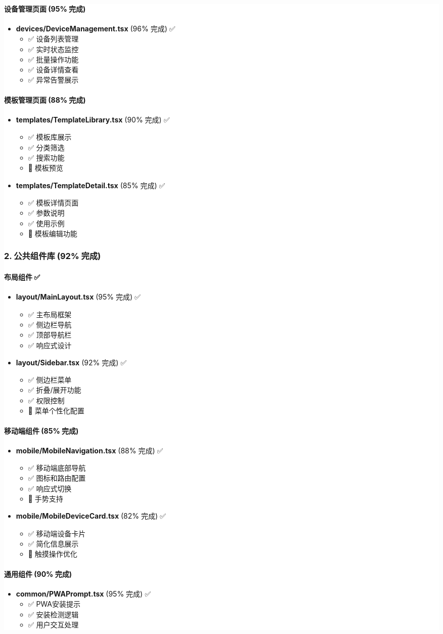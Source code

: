 #### 设备管理页面 (95% 完成)
- **devices/DeviceManagement.tsx** (96% 完成) ✅
  - ✅ 设备列表管理
  - ✅ 实时状态监控
  - ✅ 批量操作功能
  - ✅ 设备详情查看
  - ✅ 异常告警展示

#### 模板管理页面 (88% 完成)
- **templates/TemplateLibrary.tsx** (90% 完成) ✅
  - ✅ 模板库展示
  - ✅ 分类筛选
  - ✅ 搜索功能
  - 🔄 模板预览

- **templates/TemplateDetail.tsx** (85% 完成) ✅
  - ✅ 模板详情页面
  - ✅ 参数说明
  - ✅ 使用示例
  - 🔄 模板编辑功能

### 2. 公共组件库 (92% 完成)

#### 布局组件 ✅
- **layout/MainLayout.tsx** (95% 完成) ✅
  - ✅ 主布局框架
  - ✅ 侧边栏导航
  - ✅ 顶部导航栏
  - ✅ 响应式设计

- **layout/Sidebar.tsx** (92% 完成) ✅
  - ✅ 侧边栏菜单
  - ✅ 折叠/展开功能
  - ✅ 权限控制
  - 🔄 菜单个性化配置

#### 移动端组件 (85% 完成)
- **mobile/MobileNavigation.tsx** (88% 完成) ✅
  - ✅ 移动端底部导航
  - ✅ 图标和路由配置
  - ✅ 响应式切换
  - 🔄 手势支持

- **mobile/MobileDeviceCard.tsx** (82% 完成) ✅
  - ✅ 移动端设备卡片
  - ✅ 简化信息展示
  - 🔄 触摸操作优化

#### 通用组件 (90% 完成)
- **common/PWAPrompt.tsx** (95% 完成) ✅
  - ✅ PWA安装提示
  - ✅ 安装检测逻辑
  - ✅ 用户交互处理
